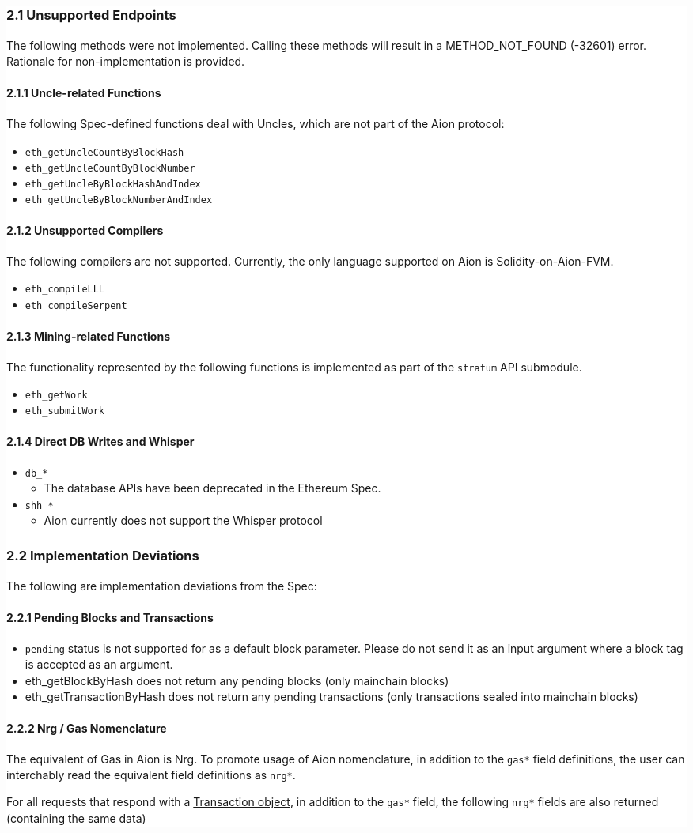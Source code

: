 ### 2.1 Unsupported Endpoints 

The following methods were not implemented. Calling these methods will result in a METHOD_NOT_FOUND (-32601) error. Rationale for non-implementation is provided. 

#### 2.1.1 Uncle-related Functions

The following Spec-defined functions deal with Uncles, which are not part of the Aion protocol:

* `eth_getUncleCountByBlockHash`
* `eth_getUncleCountByBlockNumber`
* `eth_getUncleByBlockHashAndIndex`
* `eth_getUncleByBlockNumberAndIndex`

#### 2.1.2 Unsupported Compilers

The following compilers are not supported. Currently, the only language supported on Aion is Solidity-on-Aion-FVM.   

* `eth_compileLLL`
* `eth_compileSerpent`

#### 2.1.3 Mining-related Functions

The functionality represented by the following functions is implemented as part of the `stratum` API submodule.

* `eth_getWork`
* `eth_submitWork`

#### 2.1.4 Direct DB Writes and Whisper

* `db_*`
   * The database APIs have been deprecated in the Ethereum Spec.
* `shh_*`
   * Aion currently does not support the Whisper protocol

### 2.2 Implementation Deviations

The following are implementation deviations from the Spec:  

#### 2.2.1 Pending Blocks and Transactions

* `pending` status is not supported for as a [default block parameter](https://github.com/ethereum/wiki/wiki/JSON-RPC#the-default-block-parameter). Please do not send it as an input argument where a block tag is accepted as an argument.
* eth_getBlockByHash does not return any pending blocks (only mainchain blocks)
* eth_getTransactionByHash does not return any pending transactions (only transactions sealed into mainchain blocks)

#### 2.2.2 Nrg / Gas Nomenclature 

The equivalent of Gas in Aion is Nrg. To promote usage of Aion nomenclature, in addition to the `gas*` field definitions, the user can interchably read the equivalent field definitions as `nrg*`. 

For all requests that respond with a [Transaction object](https://github.com/ethereum/wiki/wiki/JSON-RPC#eth_gettransactionbyhash), in addition to the `gas*` field, the following `nrg*` fields are also returned (containing the same data)
